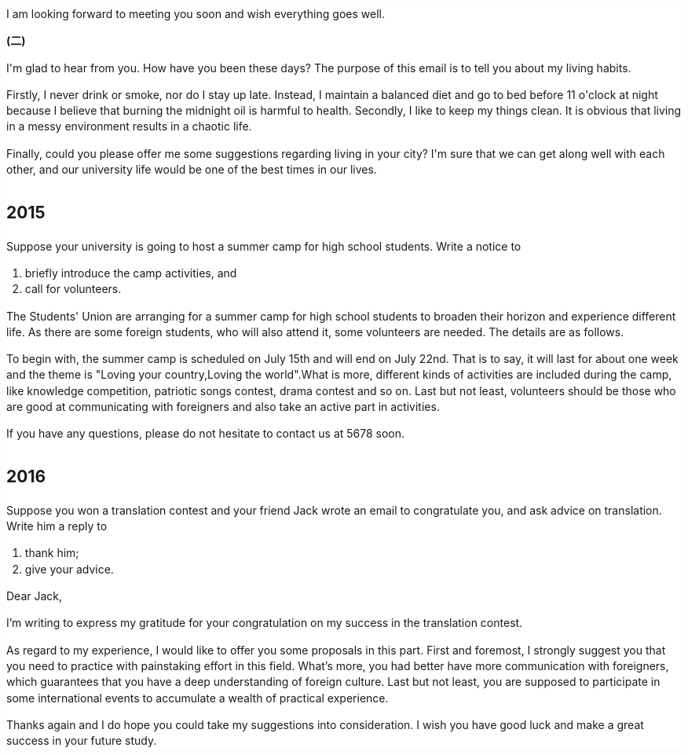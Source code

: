 I am looking forward to meeting you soon and wish everything goes well.

**(二)**

I'm glad to hear from you. How have you been these days? The purpose of this email is to tell you about my living habits.

Firstly, I never drink or smoke, nor do I stay up late. Instead, I maintain a balanced diet and go to bed before 11 o'clock at night because I believe that burning the midnight oil is harmful to health. Secondly, I like to keep my things clean. It is obvious that living in a messy environment results in a chaotic life.

Finally, could you please offer me some suggestions regarding living in your city? I'm sure that we can get along well with each other, and our university life would be one of the best times in our lives.

## 2015

Suppose your university is going to host a summer camp for high school students. Write a notice to

1) briefly introduce the camp activities, and
2) call for volunteers.

The Students' Union are arranging for a summer camp for high school students to broaden their horizon and experience different life. As there are some foreign students, who will also attend it, some volunteers are needed. The details are as follows.

To begin with, the summer camp is scheduled on July 15th and will end on July 22nd. That is to say, it will last for about one week and the theme is "Loving your country,Loving the world".What is more, different kinds of activities are included during the camp, like knowledge competition, patriotic songs contest, drama contest and so on. Last but not least, volunteers should be those who are good at communicating with foreigners and also take an active part in activities.

If you have any questions, please do not hesitate to contact us at 5678 soon.

## 2016

Suppose you won a translation contest and your friend Jack wrote an email to congratulate you, and ask advice on translation. Write him a reply to

1) thank him;
2) give your advice.

Dear Jack,

I’m writing to express my gratitude for your congratulation on my success in the translation contest.

As regard to my experience, I would like to offer you some proposals in this part. First and foremost, I strongly suggest you that you need to practice with painstaking effort in this field. What’s more, you had better have more communication with foreigners, which guarantees that you have a deep understanding of foreign culture. Last but not least, you are supposed to participate in some international events to accumulate a wealth of practical experience.

Thanks again and I do hope you could take my suggestions into consideration. I wish you have good luck and make a great success in your future study.
